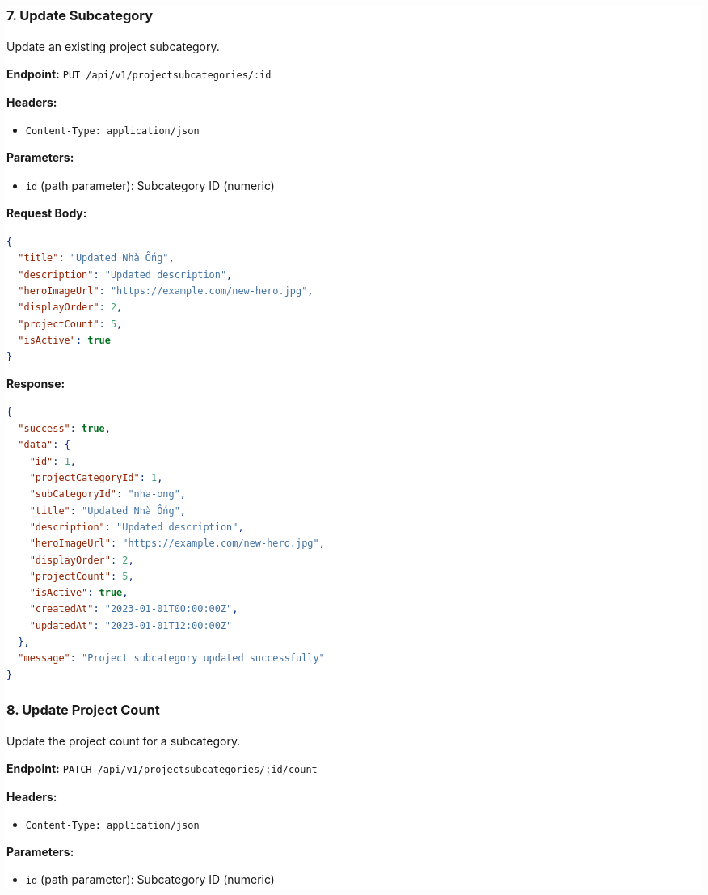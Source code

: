 ### 7. Update Subcategory
Update an existing project subcategory.

**Endpoint:** `PUT /api/v1/projectsubcategories/:id`

**Headers:**
- `Content-Type: application/json`

**Parameters:**
- `id` (path parameter): Subcategory ID (numeric)

**Request Body:**
```json
{
  "title": "Updated Nhà Ống",
  "description": "Updated description",
  "heroImageUrl": "https://example.com/new-hero.jpg",
  "displayOrder": 2,
  "projectCount": 5,
  "isActive": true
}
```

**Response:**
```json
{
  "success": true,
  "data": {
    "id": 1,
    "projectCategoryId": 1,
    "subCategoryId": "nha-ong",
    "title": "Updated Nhà Ống",
    "description": "Updated description",
    "heroImageUrl": "https://example.com/new-hero.jpg",
    "displayOrder": 2,
    "projectCount": 5,
    "isActive": true,
    "createdAt": "2023-01-01T00:00:00Z",
    "updatedAt": "2023-01-01T12:00:00Z"
  },
  "message": "Project subcategory updated successfully"
}
```

### 8. Update Project Count
Update the project count for a subcategory.

**Endpoint:** `PATCH /api/v1/projectsubcategories/:id/count`

**Headers:**
- `Content-Type: application/json`

**Parameters:**
- `id` (path parameter): Subcategory ID (numeric)
